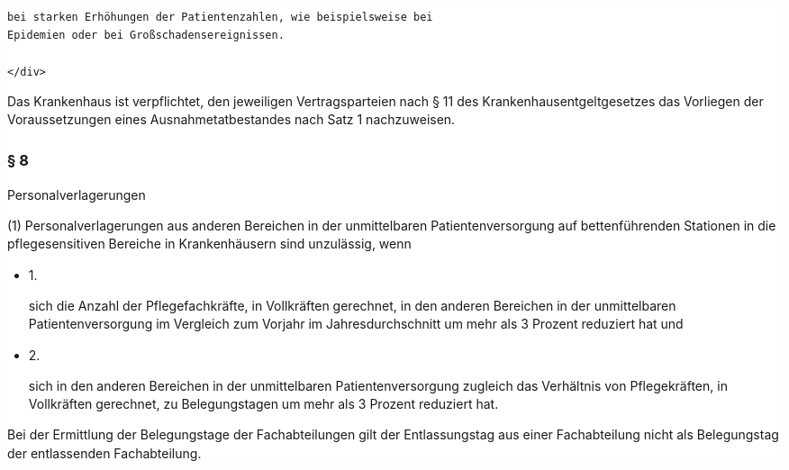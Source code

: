     bei starken Erhöhungen der Patientenzahlen, wie beispielsweise bei
    Epidemien oder bei Großschadensereignissen.
    
    </div>

Das Krankenhaus ist verpflichtet, den jeweiligen Vertragsparteien nach §
11 des Krankenhausentgeltgesetzes das Vorliegen der Voraussetzungen
eines Ausnahmetatbestandes nach Satz 1 nachzuweisen.

</div>

</div>

</div>

</div>

<span id="BJNR235700020BJNE000900000.html"></span>

### § 8  
Personalverlagerungen

<div>

<div class="jnhtml">

<div>

<div class="jurAbsatz">

(1) Personalverlagerungen aus anderen Bereichen in der unmittelbaren
Patientenversorgung auf bettenführenden Stationen in die
pflegesensitiven Bereiche in Krankenhäusern sind unzulässig, wenn

  - 1\.
    
    <div>
    
    sich die Anzahl der Pflegefachkräfte, in Vollkräften gerechnet, in
    den anderen Bereichen in der unmittelbaren Patientenversorgung im
    Vergleich zum Vorjahr im Jahresdurchschnitt um mehr als 3 Prozent
    reduziert hat und
    
    </div>

  - 2\.
    
    <div>
    
    sich in den anderen Bereichen in der unmittelbaren
    Patientenversorgung zugleich das Verhältnis von Pflegekräften, in
    Vollkräften gerechnet, zu Belegungstagen um mehr als 3 Prozent
    reduziert hat.
    
    </div>

Bei der Ermittlung der Belegungstage der Fachabteilungen gilt der
Entlassungstag aus einer Fachabteilung nicht als Belegungstag der
entlassenden Fachabteilung.

</div>
